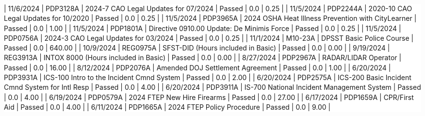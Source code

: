 | 11/6/2024 | PDP3128A | 2024-7 CAO Legal Updates for 07/2024 | Passed | 0.0 | 0.25 |
| 11/5/2024 | PDP2244A | 2020-10 CAO Legal Updates for 10/2020 | Passed | 0.0 | 0.25 |
| 11/5/2024 | PDP3965A | 2024 OSHA Heat Illness Prevention with CityLearner | Passed | 0.0 | 1.00 |
| 11/5/2024 | PDP1801A | Directive 0910.00 Update: De Minimis Force | Passed | 0.0 | 0.25 |
| 11/5/2024 | PDP0756A | 2024-3 CAO Legal Updates for 03/2024 | Passed | 0.0 | 0.25 |
| 11/1/2024 | M10-23A | DPSST Basic Police Course | Passed | 0.0 | 640.00 |
| 10/9/2024 | REG0975A | SFST-DID (Hours included in Basic) | Passed | 0.0 | 0.00 |
| 9/19/2024 | REG3913A | INTOX 8000 (Hours included in Basic) | Passed | 0.0 | 0.00 |
| 8/27/2024 | PDP2967A | RADAR/LIDAR Operator | Passed | 0.0 | 16.00 |
| 8/12/2024 | PDP2076A | Amended DOJ Settlement Agreement | Passed | 0.0 | 1.00 |
| 6/20/2024 | PDP3931A | ICS-100 Intro to the Incident Cmnd System | Passed | 0.0 | 2.00 |
| 6/20/2024 | PDP2575A | ICS-200 Basic Incident Cmnd System for Intl Resp | Passed | 0.0 | 4.00 |
| 6/20/2024 | PDP3911A | IS-700 National Incident Management System | Passed | 0.0 | 4.00 |
| 6/19/2024 | PDP0579A | 2024 FTEP New Hire Firearms | Passed | 0.0 | 27.00 |
| 6/17/2024 | PDP1659A | CPR/First Aid | Passed | 0.0 | 4.00 |
| 6/11/2024 | PDP1665A | 2024 FTEP Policy  Procedure | Passed | 0.0 | 9.00 |

